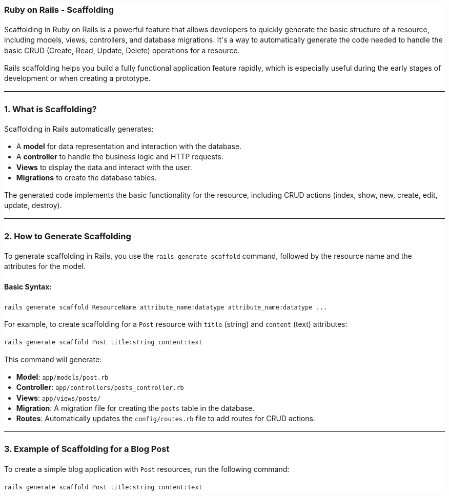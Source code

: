 ### **Ruby on Rails - Scaffolding**

Scaffolding in Ruby on Rails is a powerful feature that allows developers to quickly generate the basic structure of a resource, including models, views, controllers, and database migrations. It's a way to automatically generate the code needed to handle the basic CRUD (Create, Read, Update, Delete) operations for a resource.

Rails scaffolding helps you build a fully functional application feature rapidly, which is especially useful during the early stages of development or when creating a prototype.

---

### **1. What is Scaffolding?**

Scaffolding in Rails automatically generates:
- A **model** for data representation and interaction with the database.
- A **controller** to handle the business logic and HTTP requests.
- **Views** to display the data and interact with the user.
- **Migrations** to create the database tables.
  
The generated code implements the basic functionality for the resource, including CRUD actions (index, show, new, create, edit, update, destroy).

---

### **2. How to Generate Scaffolding**

To generate scaffolding in Rails, you use the `rails generate scaffold` command, followed by the resource name and the attributes for the model.

#### Basic Syntax:
```bash
rails generate scaffold ResourceName attribute_name:datatype attribute_name:datatype ...
```

For example, to create scaffolding for a `Post` resource with `title` (string) and `content` (text) attributes:

```bash
rails generate scaffold Post title:string content:text
```

This command will generate:
- **Model**: `app/models/post.rb`
- **Controller**: `app/controllers/posts_controller.rb`
- **Views**: `app/views/posts/`
- **Migration**: A migration file for creating the `posts` table in the database.
- **Routes**: Automatically updates the `config/routes.rb` file to add routes for CRUD actions.

---

### **3. Example of Scaffolding for a Blog Post**

To create a simple blog application with `Post` resources, run the following command:

```bash
rails generate scaffold Post title:string content:text
```

